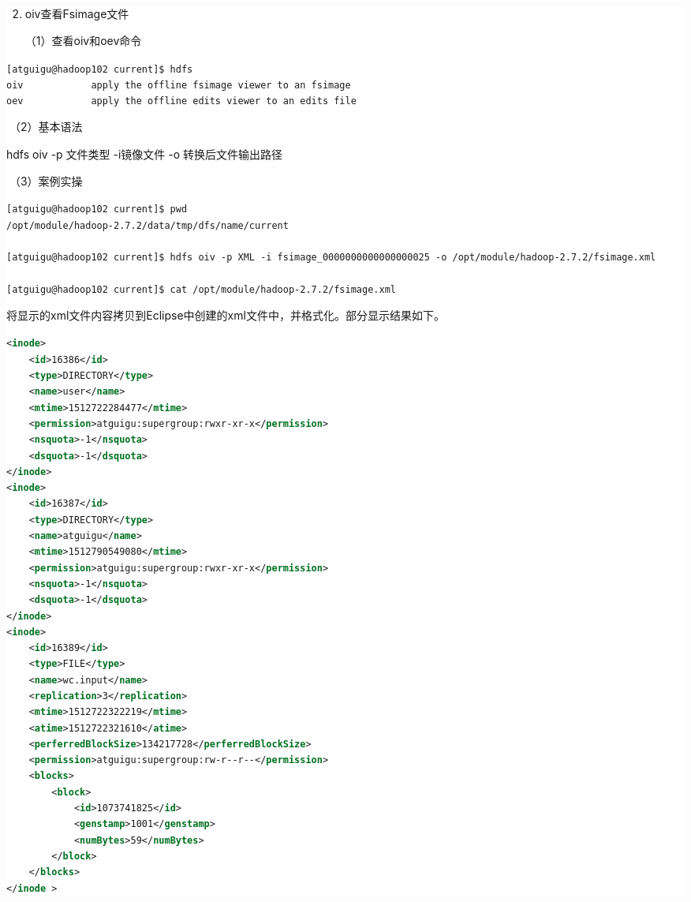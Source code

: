 2. oiv查看Fsimage文件

   （1）查看oiv和oev命令

```shell
[atguigu@hadoop102 current]$ hdfs
oiv            apply the offline fsimage viewer to an fsimage
oev            apply the offline edits viewer to an edits file
```

​	（2）基本语法

hdfs oiv -p 文件类型 -i镜像文件 -o 转换后文件输出路径

​	（3）案例实操

```shell
[atguigu@hadoop102 current]$ pwd
/opt/module/hadoop-2.7.2/data/tmp/dfs/name/current

[atguigu@hadoop102 current]$ hdfs oiv -p XML -i fsimage_0000000000000000025 -o /opt/module/hadoop-2.7.2/fsimage.xml

[atguigu@hadoop102 current]$ cat /opt/module/hadoop-2.7.2/fsimage.xml
```

​	将显示的xml文件内容拷贝到Eclipse中创建的xml文件中，并格式化。部分显示结果如下。

```xml
<inode>
	<id>16386</id>
	<type>DIRECTORY</type>
	<name>user</name>
	<mtime>1512722284477</mtime>
	<permission>atguigu:supergroup:rwxr-xr-x</permission>
	<nsquota>-1</nsquota>
	<dsquota>-1</dsquota>
</inode>
<inode>
	<id>16387</id>
	<type>DIRECTORY</type>
	<name>atguigu</name>
	<mtime>1512790549080</mtime>
	<permission>atguigu:supergroup:rwxr-xr-x</permission>
	<nsquota>-1</nsquota>
	<dsquota>-1</dsquota>
</inode>
<inode>
	<id>16389</id>
	<type>FILE</type>
	<name>wc.input</name>
	<replication>3</replication>
	<mtime>1512722322219</mtime>
	<atime>1512722321610</atime>
	<perferredBlockSize>134217728</perferredBlockSize>
	<permission>atguigu:supergroup:rw-r--r--</permission>
	<blocks>
		<block>
			<id>1073741825</id>
			<genstamp>1001</genstamp>
			<numBytes>59</numBytes>
		</block>
	</blocks>
</inode >
```
